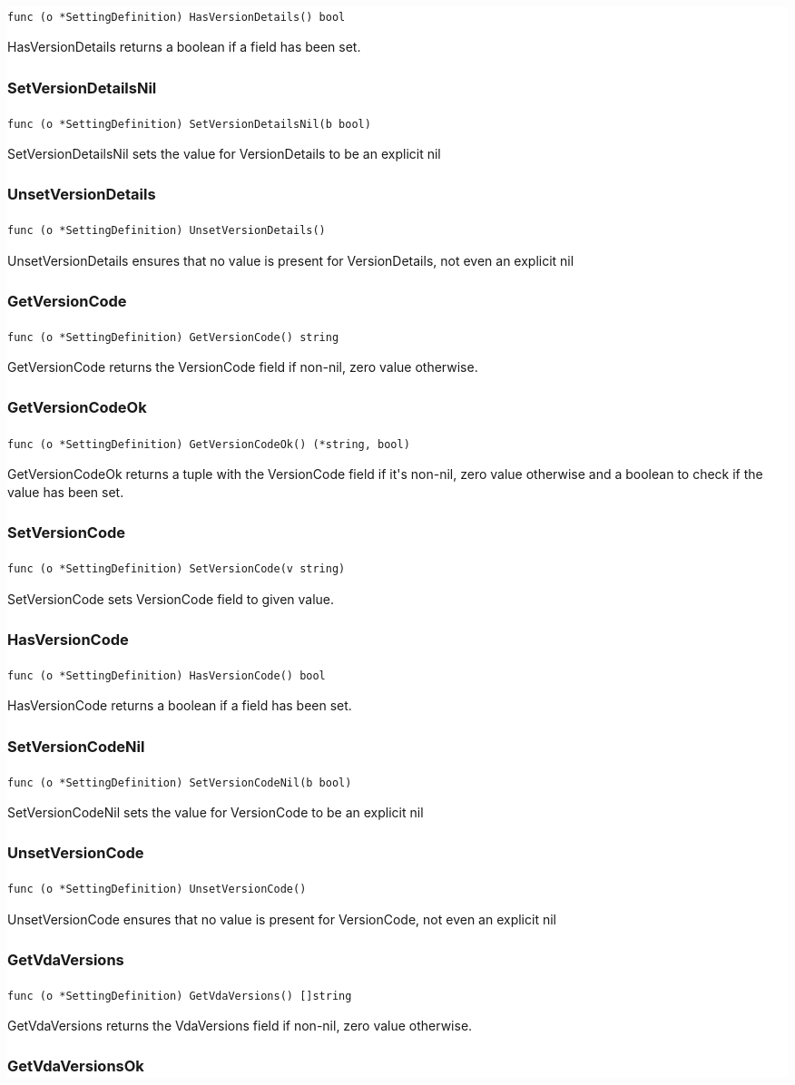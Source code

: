 `func (o *SettingDefinition) HasVersionDetails() bool`

HasVersionDetails returns a boolean if a field has been set.

### SetVersionDetailsNil

`func (o *SettingDefinition) SetVersionDetailsNil(b bool)`

 SetVersionDetailsNil sets the value for VersionDetails to be an explicit nil

### UnsetVersionDetails
`func (o *SettingDefinition) UnsetVersionDetails()`

UnsetVersionDetails ensures that no value is present for VersionDetails, not even an explicit nil
### GetVersionCode

`func (o *SettingDefinition) GetVersionCode() string`

GetVersionCode returns the VersionCode field if non-nil, zero value otherwise.

### GetVersionCodeOk

`func (o *SettingDefinition) GetVersionCodeOk() (*string, bool)`

GetVersionCodeOk returns a tuple with the VersionCode field if it's non-nil, zero value otherwise
and a boolean to check if the value has been set.

### SetVersionCode

`func (o *SettingDefinition) SetVersionCode(v string)`

SetVersionCode sets VersionCode field to given value.

### HasVersionCode

`func (o *SettingDefinition) HasVersionCode() bool`

HasVersionCode returns a boolean if a field has been set.

### SetVersionCodeNil

`func (o *SettingDefinition) SetVersionCodeNil(b bool)`

 SetVersionCodeNil sets the value for VersionCode to be an explicit nil

### UnsetVersionCode
`func (o *SettingDefinition) UnsetVersionCode()`

UnsetVersionCode ensures that no value is present for VersionCode, not even an explicit nil
### GetVdaVersions

`func (o *SettingDefinition) GetVdaVersions() []string`

GetVdaVersions returns the VdaVersions field if non-nil, zero value otherwise.

### GetVdaVersionsOk
